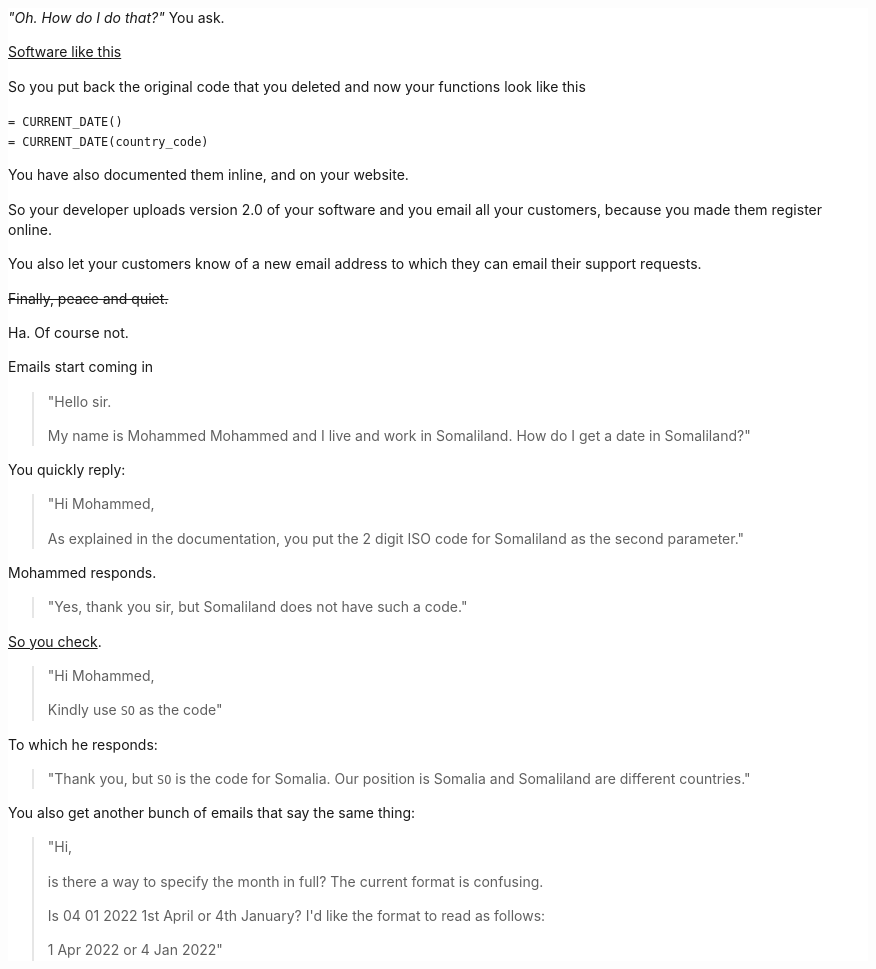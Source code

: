
*"Oh. How do I do that?"* You ask.

[Software like this](https://www.helpandmanual.com/order.html)

So you put back the original code that you deleted and now your functions look like this

```vbnet
= CURRENT_DATE()
= CURRENT_DATE(country_code)
```

You have also documented them inline, and on your website.

So your developer uploads version 2.0 of your software and you email all your customers, because you made them register online.

You also let your customers know of a new email address to which they can email their support requests.

~~Finally, peace and quiet.~~

Ha. Of course not.

Emails start coming in

> "Hello sir.
> 
> My name is Mohammed Mohammed and I live and work in Somaliland. How do I get a date in Somaliland?"

You quickly reply:

> "Hi Mohammed, 
> 
> As explained in the documentation, you put the 2 digit ISO code for Somaliland as the second parameter."


Mohammed responds.

> "Yes, thank you sir, but Somaliland does not have such a code."


[So you check](https://en.wikipedia.org/wiki/List_of_ISO_3166_country_codes).

> "Hi Mohammed,
> 
> Kindly use `SO` as the code"

To which he responds:

> "Thank you, but `SO` is the code for Somalia. Our position is Somalia and Somaliland are different countries."

You also get another bunch of emails that say the same thing:

> "Hi,
> 
> is there a way to specify the month in full? The current format is confusing.
> 
> Is 04 01 2022 1st April or 4th January? I'd like the format to read as follows:
> 
> 1 Apr 2022 or 4 Jan 2022"
